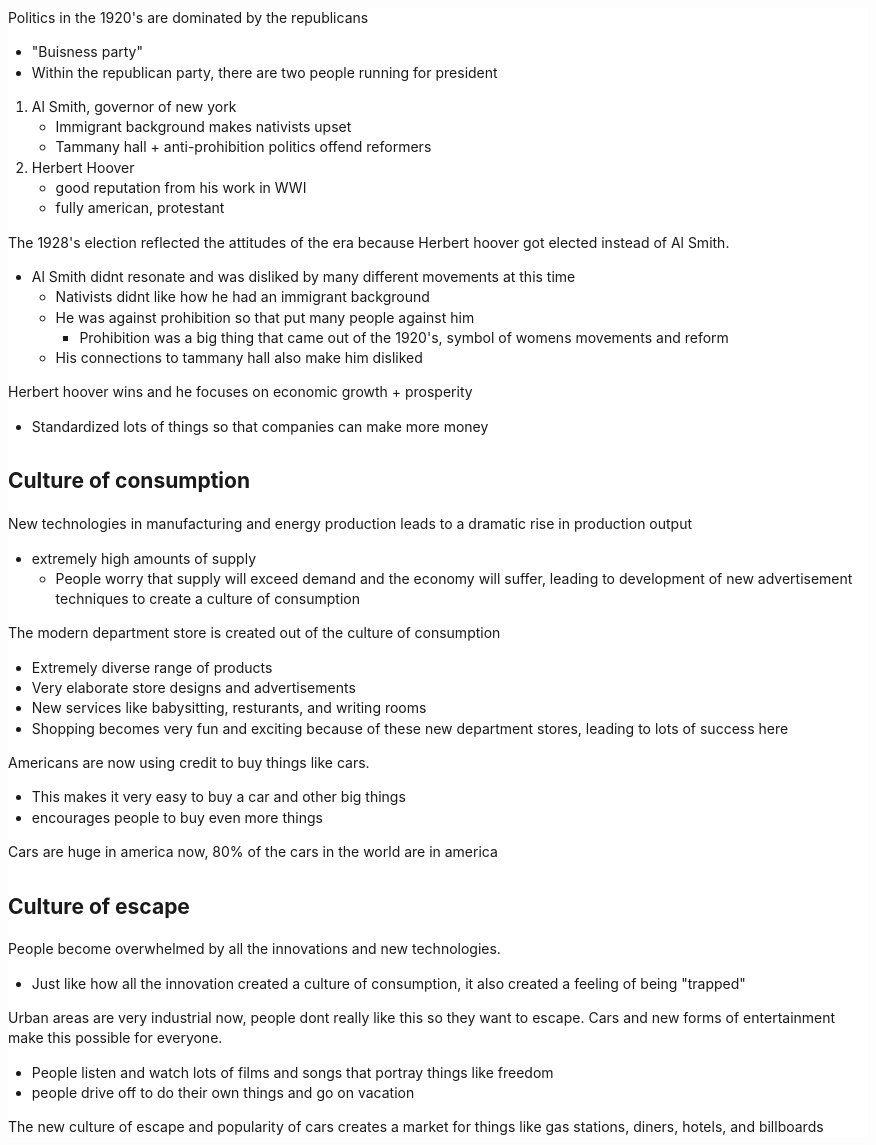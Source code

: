 Politics in the 1920's are dominated by the republicans
- "Buisness party"
- Within the republican party, there are two people running for president
1. Al Smith, governor of new york
	- Immigrant background makes nativists upset
	- Tammany hall + anti-prohibition politics offend reformers
2. Herbert Hoover
	- good reputation from his work in WWI
	- fully american, protestant

The 1928's election reflected the attitudes of the era because Herbert hoover got elected instead of Al Smith.
- Al Smith didnt resonate and was disliked by many different movements at this time
	- Nativists didnt like how he had an immigrant background
	- He was against prohibition so that put many people against him
		- Prohibition was a big thing that came out of the 1920's, symbol of womens movements and reform
	- His connections to tammany hall also make him disliked


Herbert hoover wins and he focuses on economic growth + prosperity
- Standardized lots of things so that companies can make more money

## Culture of consumption
New technologies in manufacturing and energy production leads to a dramatic rise in production output
- extremely high amounts of supply
	- People worry that supply will exceed demand and the economy will suffer, leading to development of new advertisement techniques to create a culture of consumption

The modern department store is created out of the culture of consumption
- Extremely diverse range of products
- Very elaborate store designs and advertisements
- New services like babysitting, resturants, and writing rooms
- Shopping becomes very fun and exciting because of these new department stores, leading to lots of success here

Americans are now using credit to buy things like cars.
- This makes it very easy to buy a car and other big things
- encourages people to buy even more things

Cars are huge in america now, 80% of the cars in the world are in america

## Culture of escape
People become overwhelmed by all the innovations and new technologies.
- Just like how all the innovation created a culture of consumption, it also created a feeling of being "trapped"

Urban areas are very industrial now, people dont really like this so they want to escape.
Cars and new forms of entertainment make this possible for everyone.
- People listen and watch lots of films and songs that portray things like freedom
- people drive off to do their own things and go on vacation

The new culture of escape and popularity of cars creates a market for things like gas stations, diners, hotels, and billboards
